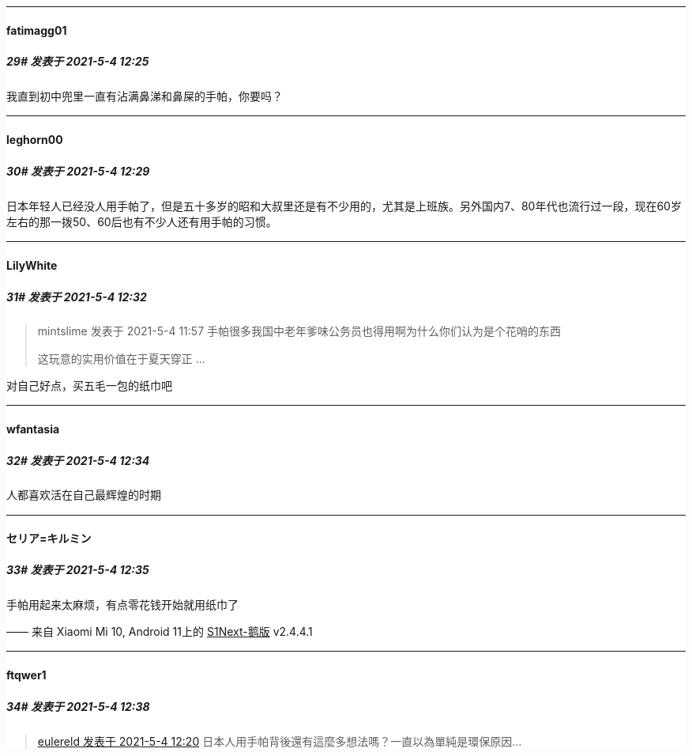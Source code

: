 
*****

####  fatimagg01  
##### 29#       发表于 2021-5-4 12:25


我直到初中兜里一直有沾满鼻涕和鼻屎的手帕，你要吗？


*****

####  leghorn00  
##### 30#       发表于 2021-5-4 12:29


日本年轻人已经没人用手帕了，但是五十多岁的昭和大叔里还是有不少用的，尤其是上班族。另外国内7、80年代也流行过一段，现在60岁左右的那一拨50、60后也有不少人还有用手帕的习惯。




*****

####  LilyWhite  
##### 31#       发表于 2021-5-4 12:32


<blockquote>mintslime 发表于 2021-5-4 11:57
手帕很多我国中老年爹味公务员也得用啊为什么你们认为是个花哨的东西

这玩意的实用价值在于夏天穿正 ...</blockquote>
对自己好点，买五毛一包的纸巾吧


*****

####  wfantasia  
##### 32#       发表于 2021-5-4 12:34


人都喜欢活在自己最辉煌的时期


*****

####  セリア=キルミン  
##### 33#       发表于 2021-5-4 12:35


手帕用起来太麻烦，有点零花钱开始就用纸巾了

—— 来自 Xiaomi Mi 10, Android 11上的 [S1Next-鹅版](https://github.com/ykrank/S1-Next/releases) v2.4.4.1


*****

####  ftqwer1  
##### 34#       发表于 2021-5-4 12:38


<blockquote><a href="httphttps://bbs.saraba1st.com/2b/forum.php?mod=redirect&amp;goto=findpost&amp;pid=51141219&amp;ptid=2002297" target="_blank">eulereld 发表于 2021-5-4 12:20</a>
日本人用手帕背後還有這麼多想法嗎？一直以為單純是環保原因…
